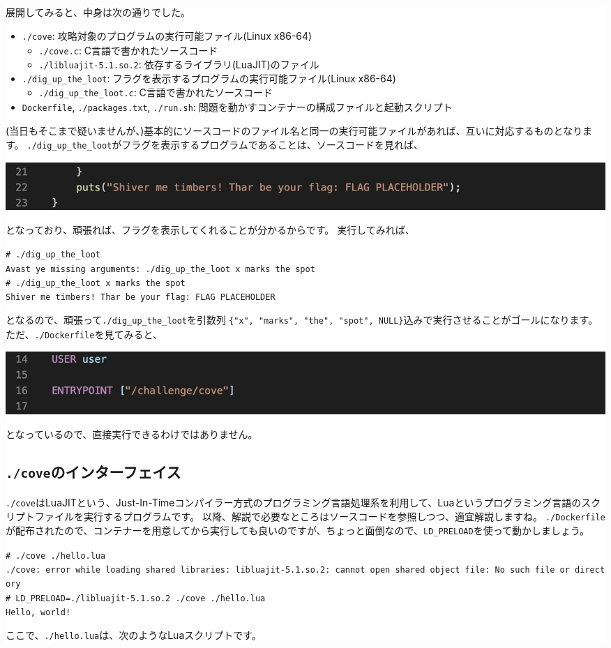 展開してみると、中身は次の通りでした。

- `./cove`: 攻略対象のプログラムの実行可能ファイル(Linux x86-64)
  - `./cove.c`: C言語で書かれたソースコード
  - `./libluajit-5.1.so.2`: 依存するライブラリ(LuaJIT)のファイル
- `./dig_up_the_loot`: フラグを表示するプログラムの実行可能ファイル(Linux x86-64)
  - `./dig_up_the_loot.c`: C言語で書かれたソースコード
- `Dockerfile`, `./packages.txt`, `./run.sh`: 問題を動かすコンテナーの構成ファイルと起動スクリプト

(当日もそこまで疑いませんが、)基本的にソースコードのファイル名と同一の実行可能ファイルがあれば、互いに対応するものとなります。
`./dig_up_the_loot`がフラグを表示するプログラムであることは、ソースコードを見れば、


![dig_up_the_loot 01](./img/dig_up_the_loot-01.png)

となっており、頑張れば、フラグを表示してくれることが分かるからです。
実行してみれば、

```
# ./dig_up_the_loot
Avast ye missing arguments: ./dig_up_the_loot x marks the spot
# ./dig_up_the_loot x marks the spot
Shiver me timbers! Thar be your flag: FLAG PLACEHOLDER
```

となるので、頑張って`./dig_up_the_loot`を引数列 `{"x", "marks", "the", "spot", NULL}`込みで実行させることがゴールになります。
ただ、`./Dockerfile`を見てみると、


![Dockerfile 01](./img/Dockerfile-01.png)

となっているので、直接実行できるわけではありません。

## `./cove`のインターフェイス
`./cove`はLuaJITという、Just-In-Timeコンパイラー方式のプログラミング言語処理系を利用して、Luaというプログラミング言語のスクリプトファイルを実行するプログラムです。
以降、解説で必要なところはソースコードを参照しつつ、適宜解説しますね。
`./Dockerfile`が配布されたので、コンテナーを用意してから実行しても良いのですが、ちょっと面倒なので、`LD_PRELOAD`を使って動かしましょう。

```
# ./cove ./hello.lua
./cove: error while loading shared libraries: libluajit-5.1.so.2: cannot open shared object file: No such file or directory
# LD_PRELOAD=./libluajit-5.1.so.2 ./cove ./hello.lua 
Hello, world!
```

ここで、`./hello.lua`は、次のようなLuaスクリプトです。
